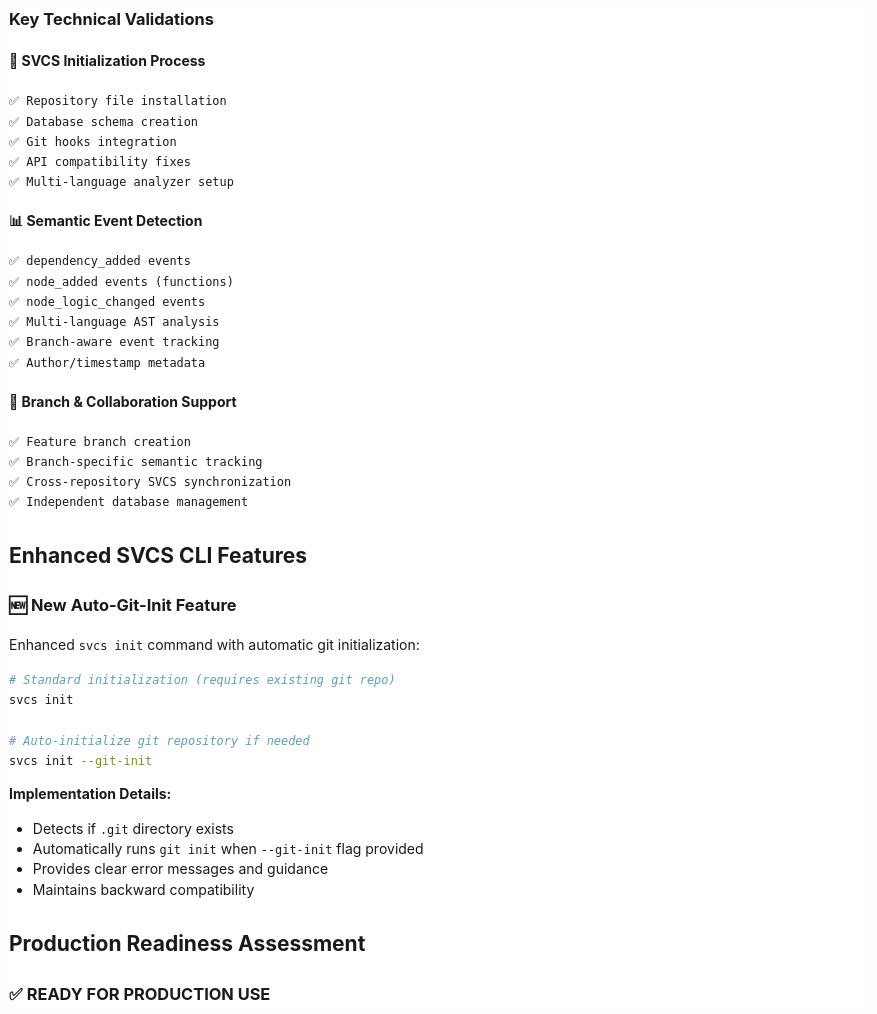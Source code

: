 ### Key Technical Validations

#### 🔧 **SVCS Initialization Process**
```
✅ Repository file installation
✅ Database schema creation  
✅ Git hooks integration
✅ API compatibility fixes
✅ Multi-language analyzer setup
```

#### 📊 **Semantic Event Detection**
```
✅ dependency_added events
✅ node_added events (functions)
✅ node_logic_changed events
✅ Multi-language AST analysis
✅ Branch-aware event tracking
✅ Author/timestamp metadata
```

#### 🌿 **Branch & Collaboration Support**
```
✅ Feature branch creation
✅ Branch-specific semantic tracking
✅ Cross-repository SVCS synchronization
✅ Independent database management
```

## Enhanced SVCS CLI Features

### 🆕 **New Auto-Git-Init Feature**
Enhanced `svcs init` command with automatic git initialization:

```bash
# Standard initialization (requires existing git repo)
svcs init

# Auto-initialize git repository if needed
svcs init --git-init
```

**Implementation Details:**
- Detects if `.git` directory exists
- Automatically runs `git init` when `--git-init` flag provided
- Provides clear error messages and guidance
- Maintains backward compatibility

## Production Readiness Assessment

### ✅ **READY FOR PRODUCTION USE**
